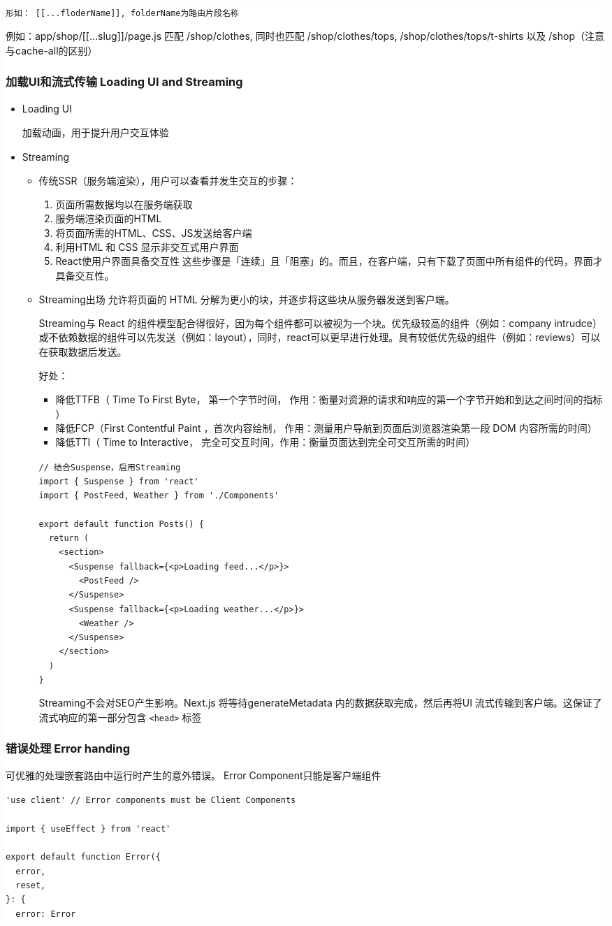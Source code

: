     形如： [[...floderName]], folderName为路由片段名称

  例如：app/shop/[[...slug]]/page.js 匹配 /shop/clothes, 同时也匹配 /shop/clothes/tops, /shop/clothes/tops/t-shirts 以及 /shop（注意与cache-all的区别）


### 加载UI和流式传输 Loading UI and Streaming

- Loading UI

  加载动画，用于提升用户交互体验

- Streaming

  - 传统SSR（服务端渲染），用户可以查看并发生交互的步骤：
    1. 页面所需数据均以在服务端获取
    2. 服务端渲染页面的HTML
    3. 将页面所需的HTML、CSS、JS发送给客户端
    4. 利用HTML 和 CSS 显示非交互式用户界面
    5. React使用户界面具备交互性
    这些步骤是「连续」且「阻塞」的。而且，在客户端，只有下载了页面中所有组件的代码，界面才具备交互性。

  - Streaming出场
    允许将页面的 HTML 分解为更小的块，并逐步将这些块从服务器发送到客户端。

    Streaming与 React 的组件模型配合得很好，因为每个组件都可以被视为一个块。优先级较高的组件（例如：company intrudce）或不依赖数据的组件可以先发送（例如：layout），同时，react可以更早进行处理。具有较低优先级的组件（例如：reviews）可以在获取数据后发送。

    好处：
      - 降低TTFB（ Time To First Byte， 第一个字节时间， 作用：衡量对资源的请求和响应的第一个字节开始和到达之间时间的指标 ）
      - 降低FCP（First Contentful Paint ，首次内容绘制， 作用：测量用户导航到页面后浏览器渲染第一段 DOM 内容所需的时间）
      - 降低TTI（ Time to Interactive， 完全可交互时间，作用：衡量页面达到完全可交互所需的时间）

    ```
    // 结合Suspense，启用Streaming
    import { Suspense } from 'react'
    import { PostFeed, Weather } from './Components'
    
    export default function Posts() {
      return (
        <section>
          <Suspense fallback={<p>Loading feed...</p>}>
            <PostFeed />
          </Suspense>
          <Suspense fallback={<p>Loading weather...</p>}>
            <Weather />
          </Suspense>
        </section>
      )
    }
    ```

    Streaming不会对SEO产生影响。Next.js 将等待generateMetadata 内的数据获取完成，然后再将UI 流式传输到客户端。这保证了流式响应的第一部分包含 ```<head>``` 标签


### 错误处理 Error handing
可优雅的处理嵌套路由中运行时产生的意外错误。
Error Component只能是客户端组件
```
'use client' // Error components must be Client Components
 
import { useEffect } from 'react'
 
export default function Error({
  error,
  reset,
}: {
  error: Error
```